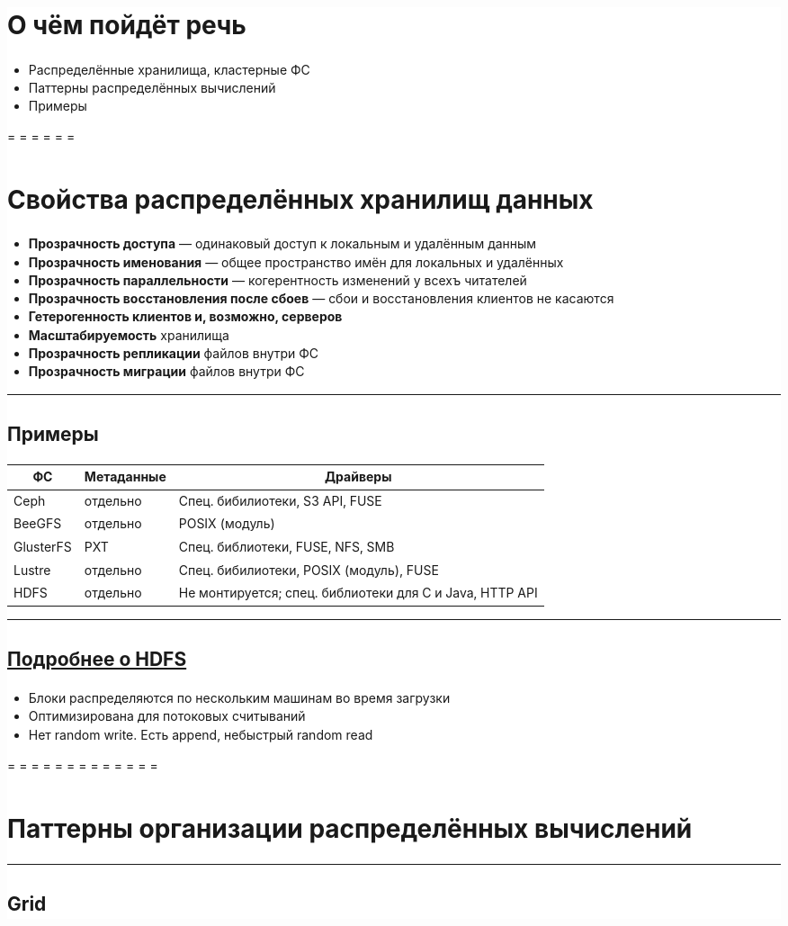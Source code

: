 <span id="slides-title" hidden>Техники и паттерны распределённого хранения данных и программирования</span>

# О чём пойдёт речь

* Распределённые хранилища, кластерные ФС
* Паттерны распределённых вычислений
* Примеры

= = = = = =

# Свойства распределённых хранилищ данных

* **Прозрачность доступа** — одинаковый доступ к локальным и удалённым данным
* **Прозрачность именования** — общее пространство имён для локальных и удалённых
* **Прозрачность параллельности** — когерентность изменений у всехъ читателей
* **Прозрачность восстановления после сбоев** — сбои и восстановления клиентов не касаются
* **Гетерогенность клиентов и, возможно, серверов**
* **Масштабируемость** хранилища
* **Прозрачность репликации** файлов внутри ФС
* **Прозрачность миграции** файлов внутри ФС

- - - - - - - - - - - - -
## Примеры

ФС        | Метаданные | Драйверы
----------|-----|----------
Ceph      | отдельно | Спец. бибилиотеки, S3 API, FUSE
BeeGFS    | отдельно | POSIX (модуль)
GlusterFS | РХТ      | Спец. библиотеки, FUSE, NFS, SMB
Lustre    | отдельно | Спец. бибилиотеки, POSIX (модуль), FUSE
HDFS      | отдельно | Не монтируется; спец. библиотеки для C и Java, HTTP API

- - - - - - - - - - - - -

## [Подробнее о HDFS](https://hadoop.apache.org/docs/r1.2.1/hdfs_design.html#Introduction)

- Блоки распределяются по нескольким машинам во время загрузки
- Оптимизирована для потоковых считываний
- Нет random write. Есть append, небыстрый random read

= = = = = = = = = = = = =

# Паттерны организации распределённых вычислений  



- - - - - - - - - - - - -

## Grid

